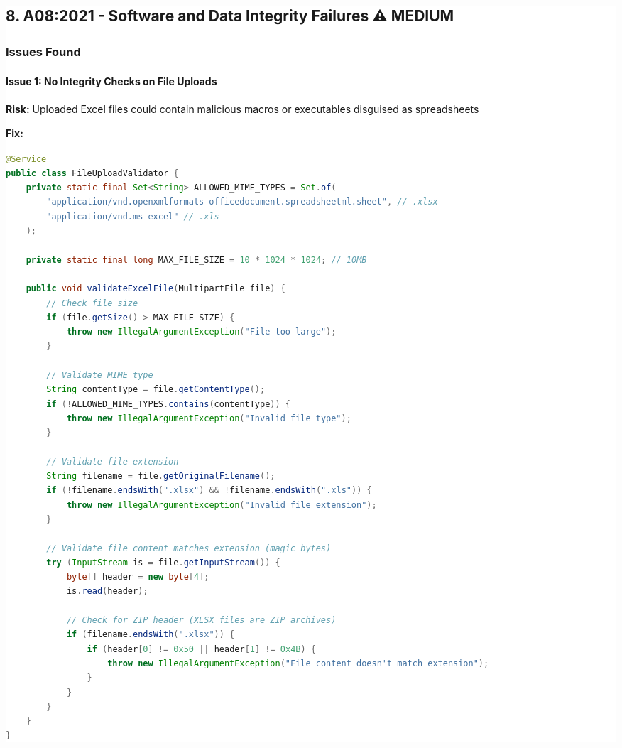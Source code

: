 ## 8. A08:2021 - Software and Data Integrity Failures ⚠️ MEDIUM

### Issues Found

#### Issue 1: No Integrity Checks on File Uploads
**Risk:** Uploaded Excel files could contain malicious macros or executables disguised as spreadsheets

**Fix:**
```java
@Service
public class FileUploadValidator {
    private static final Set<String> ALLOWED_MIME_TYPES = Set.of(
        "application/vnd.openxmlformats-officedocument.spreadsheetml.sheet", // .xlsx
        "application/vnd.ms-excel" // .xls
    );
    
    private static final long MAX_FILE_SIZE = 10 * 1024 * 1024; // 10MB
    
    public void validateExcelFile(MultipartFile file) {
        // Check file size
        if (file.getSize() > MAX_FILE_SIZE) {
            throw new IllegalArgumentException("File too large");
        }
        
        // Validate MIME type
        String contentType = file.getContentType();
        if (!ALLOWED_MIME_TYPES.contains(contentType)) {
            throw new IllegalArgumentException("Invalid file type");
        }
        
        // Validate file extension
        String filename = file.getOriginalFilename();
        if (!filename.endsWith(".xlsx") && !filename.endsWith(".xls")) {
            throw new IllegalArgumentException("Invalid file extension");
        }
        
        // Validate file content matches extension (magic bytes)
        try (InputStream is = file.getInputStream()) {
            byte[] header = new byte[4];
            is.read(header);
            
            // Check for ZIP header (XLSX files are ZIP archives)
            if (filename.endsWith(".xlsx")) {
                if (header[0] != 0x50 || header[1] != 0x4B) {
                    throw new IllegalArgumentException("File content doesn't match extension");
                }
            }
        }
    }
}
```
